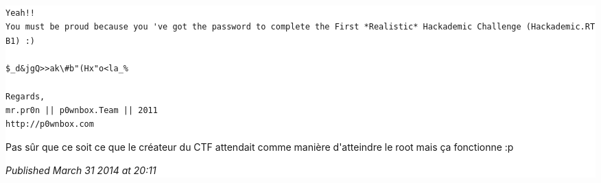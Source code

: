 ```console
Yeah!!
You must be proud because you 've got the password to complete the First *Realistic* Hackademic Challenge (Hackademic.RTB1) :)

$_d&jgQ>>ak\#b"(Hx"o<la_%

Regards,
mr.pr0n || p0wnbox.Team || 2011
http://p0wnbox.com
```

Pas sûr que ce soit ce que le créateur du CTF attendait comme manière d'atteindre le root mais ça fonctionne :p

*Published March 31 2014 at 20:11*
